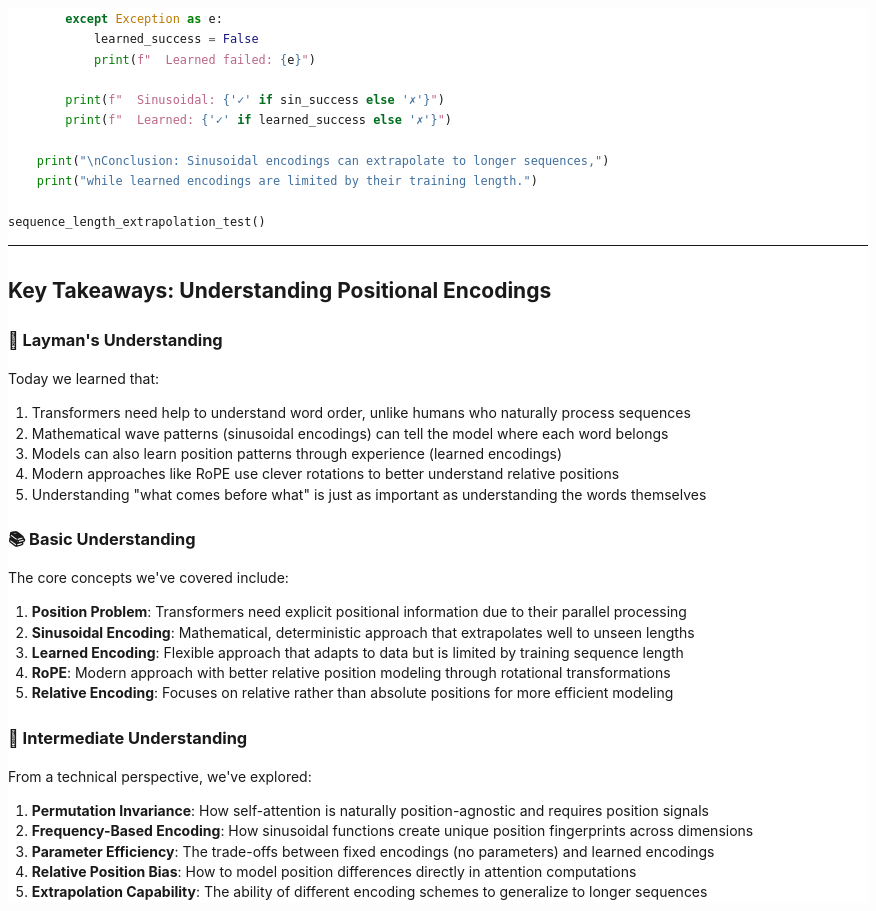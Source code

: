 ```python
        except Exception as e:
            learned_success = False
            print(f"  Learned failed: {e}")
        
        print(f"  Sinusoidal: {'✓' if sin_success else '✗'}")
        print(f"  Learned: {'✓' if learned_success else '✗'}")
    
    print("\nConclusion: Sinusoidal encodings can extrapolate to longer sequences,")
    print("while learned encodings are limited by their training length.")

sequence_length_extrapolation_test()
```

---

## Key Takeaways: Understanding Positional Encodings

### 🌟 Layman's Understanding
Today we learned that:
1. Transformers need help to understand word order, unlike humans who naturally process sequences
2. Mathematical wave patterns (sinusoidal encodings) can tell the model where each word belongs
3. Models can also learn position patterns through experience (learned encodings)
4. Modern approaches like RoPE use clever rotations to better understand relative positions
5. Understanding "what comes before what" is just as important as understanding the words themselves

### 📚 Basic Understanding
The core concepts we've covered include:

1. **Position Problem**: Transformers need explicit positional information due to their parallel processing
2. **Sinusoidal Encoding**: Mathematical, deterministic approach that extrapolates well to unseen lengths
3. **Learned Encoding**: Flexible approach that adapts to data but is limited by training sequence length
4. **RoPE**: Modern approach with better relative position modeling through rotational transformations
5. **Relative Encoding**: Focuses on relative rather than absolute positions for more efficient modeling

### 🔬 Intermediate Understanding
From a technical perspective, we've explored:

1. **Permutation Invariance**: How self-attention is naturally position-agnostic and requires position signals
2. **Frequency-Based Encoding**: How sinusoidal functions create unique position fingerprints across dimensions
3. **Parameter Efficiency**: The trade-offs between fixed encodings (no parameters) and learned encodings
4. **Relative Position Bias**: How to model position differences directly in attention computations
5. **Extrapolation Capability**: The ability of different encoding schemes to generalize to longer sequences
